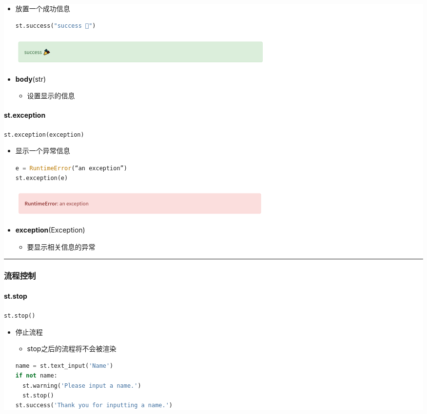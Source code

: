 - 放置一个成功信息

  ```python
  st.success("success 🎉")
  ```

  <img src="mdimage/image-20211211204929362.png" alt="image-20211211204929362" style="zoom:50%;" />

- **body**(str)

  - 设置显示的信息



#### st.exception

```python
st.exception(exception)
```

- 显示一个异常信息

  ```python
  e = RuntimeError(“an exception”)
  st.exception(e)
  ```

  <img src="mdimage/image-20211211205100561.png" alt="image-20211211205100561" style="zoom:50%;" />

- **exception**(Exception)
  - 要显示相关信息的异常

------



### 流程控制

#### st.stop

```python
st.stop()
```

- 停止流程

  - stop之后的流程将不会被渲染

  ```python
  name = st.text_input('Name')
  if not name:
    st.warning('Please input a name.')
    st.stop()
  st.success('Thank you for inputting a name.')
  ```

